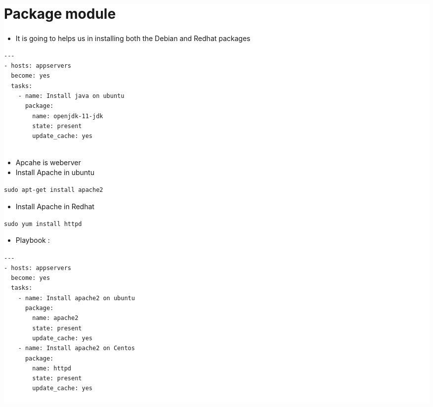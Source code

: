 
# Package module 
* It is going to helps us in installing both the Debian and Redhat packages


```
---
- hosts: appservers
  become: yes 
  tasks:
    - name: Install java on ubuntu 
      package:
        name: openjdk-11-jdk
        state: present
        update_cache: yes
      
```

* Apcahe is weberver 
* Install Apache in ubuntu 

```
sudo apt-get install apache2
```

* Install Apache in Redhat 

```
sudo yum install httpd
```

* Playbook : 

```
---
- hosts: appservers
  become: yes 
  tasks:
    - name: Install apache2 on ubuntu 
      package:
        name: apache2
        state: present
        update_cache: yes
    - name: Install apache2 on Centos
      package:
        name: httpd
        state: present
        update_cache: yes
      
```

